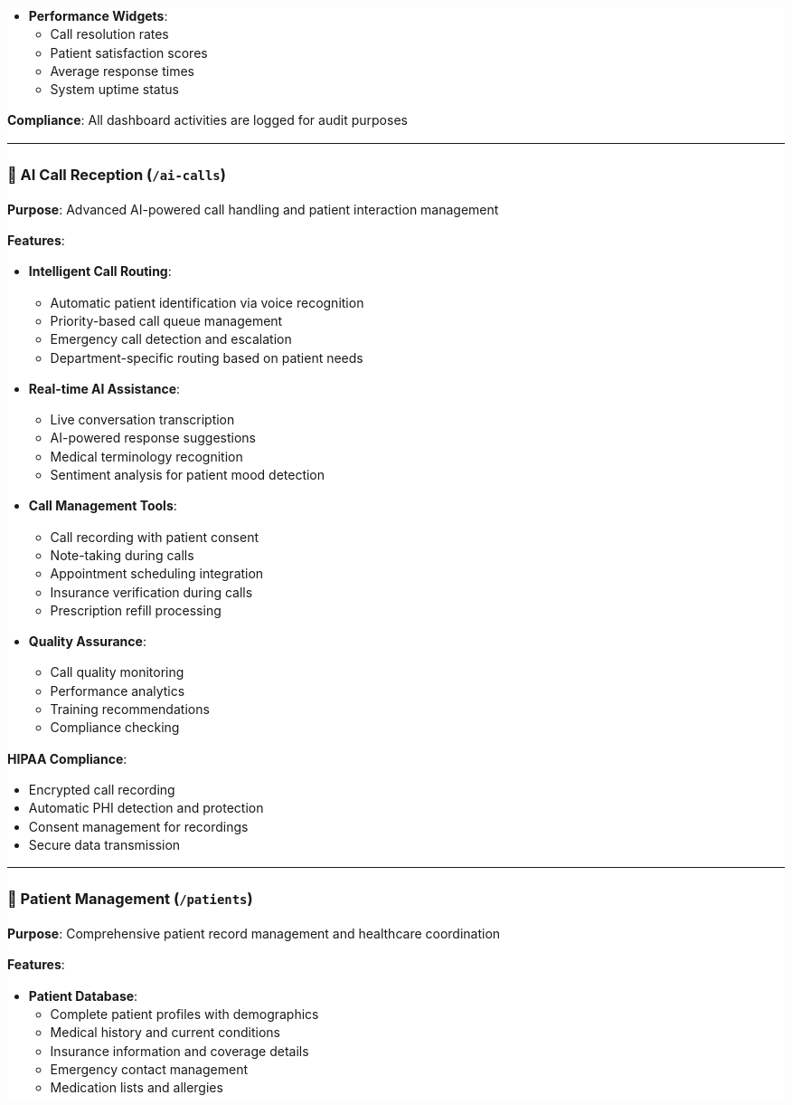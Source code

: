 - **Performance Widgets**:
  - Call resolution rates
  - Patient satisfaction scores
  - Average response times
  - System uptime status

**Compliance**: All dashboard activities are logged for audit purposes

---

### 🤖 AI Call Reception (`/ai-calls`)
**Purpose**: Advanced AI-powered call handling and patient interaction management

**Features**:
- **Intelligent Call Routing**:
  - Automatic patient identification via voice recognition
  - Priority-based call queue management
  - Emergency call detection and escalation
  - Department-specific routing based on patient needs

- **Real-time AI Assistance**:
  - Live conversation transcription
  - AI-powered response suggestions
  - Medical terminology recognition
  - Sentiment analysis for patient mood detection

- **Call Management Tools**:
  - Call recording with patient consent
  - Note-taking during calls
  - Appointment scheduling integration
  - Insurance verification during calls
  - Prescription refill processing

- **Quality Assurance**:
  - Call quality monitoring
  - Performance analytics
  - Training recommendations
  - Compliance checking

**HIPAA Compliance**: 
- Encrypted call recording
- Automatic PHI detection and protection
- Consent management for recordings
- Secure data transmission

---

### 👥 Patient Management (`/patients`)
**Purpose**: Comprehensive patient record management and healthcare coordination

**Features**:
- **Patient Database**:
  - Complete patient profiles with demographics
  - Medical history and current conditions
  - Insurance information and coverage details
  - Emergency contact management
  - Medication lists and allergies
